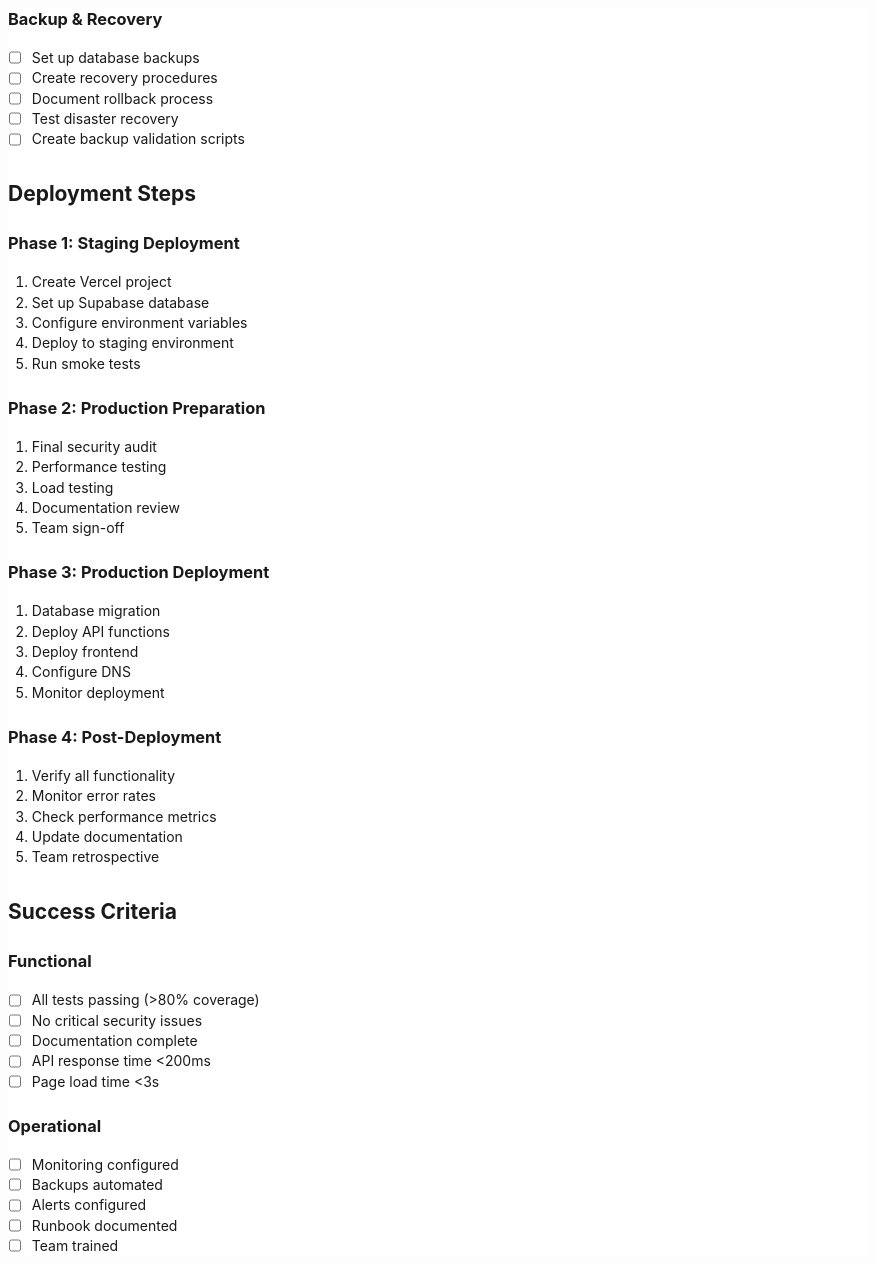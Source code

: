 ### Backup & Recovery
- [ ] Set up database backups
- [ ] Create recovery procedures
- [ ] Document rollback process
- [ ] Test disaster recovery
- [ ] Create backup validation scripts

## Deployment Steps

### Phase 1: Staging Deployment
1. Create Vercel project
2. Set up Supabase database
3. Configure environment variables
4. Deploy to staging environment
5. Run smoke tests

### Phase 2: Production Preparation
1. Final security audit
2. Performance testing
3. Load testing
4. Documentation review
5. Team sign-off

### Phase 3: Production Deployment
1. Database migration
2. Deploy API functions
3. Deploy frontend
4. Configure DNS
5. Monitor deployment

### Phase 4: Post-Deployment
1. Verify all functionality
2. Monitor error rates
3. Check performance metrics
4. Update documentation
5. Team retrospective

## Success Criteria

### Functional
- [ ] All tests passing (>80% coverage)
- [ ] No critical security issues
- [ ] Documentation complete
- [ ] API response time <200ms
- [ ] Page load time <3s

### Operational
- [ ] Monitoring configured
- [ ] Backups automated
- [ ] Alerts configured
- [ ] Runbook documented
- [ ] Team trained
